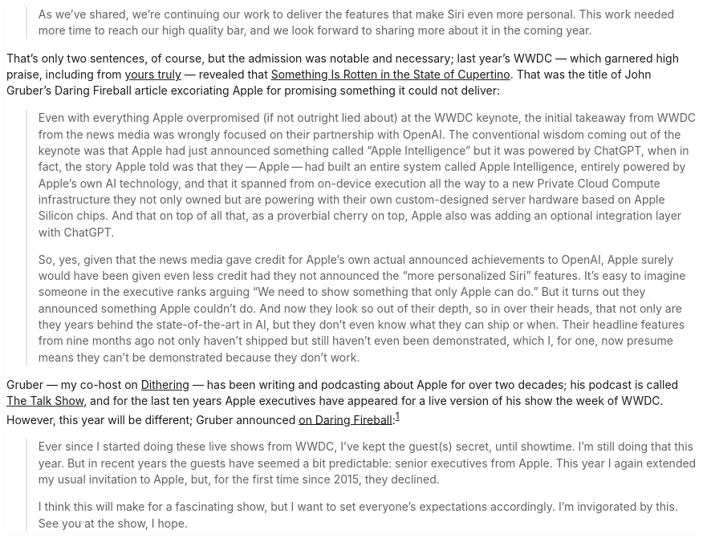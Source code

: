 > As we’ve shared, we’re continuing our work to deliver the features that make Siri even more personal. This work needed more time to reach our high quality bar, and we look forward to sharing more about it in the coming year.

That’s only two sentences, of course, but the admission was notable and necessary; last year’s WWDC — which garnered high praise, including from [yours truly](https://stratechery.com/2024/wwdc-apple-intelligence-apple-aggregates-ai/) — revealed that [Something Is Rotten in the State of Cupertino](https://daringfireball.net/2025/03/something_is_rotten_in_the_state_of_cupertino). That was the title of John Gruber’s Daring Fireball article excoriating Apple for promising something it could not deliver:

> Even with everything Apple overpromised (if not outright lied about) at the WWDC keynote, the initial takeaway from WWDC from the news media was wrongly focused on their partnership with OpenAI. The conventional wisdom coming out of the keynote was that Apple had just announced something called “Apple Intelligence” but it was powered by ChatGPT, when in fact, the story Apple told was that they — Apple — had built an entire system called Apple Intelligence, entirely powered by Apple’s own AI technology, and that it spanned from on-device execution all the way to a new Private Cloud Compute infrastructure they not only owned but are powering with their own custom-designed server hardware based on Apple Silicon chips. And that on top of all that, as a proverbial cherry on top, Apple also was adding an optional integration layer with ChatGPT.
> 
> So, yes, given that the news media gave credit for Apple’s own actual announced achievements to OpenAI, Apple surely would have been given even less credit had they not announced the “more personalized Siri” features. It’s easy to imagine someone in the executive ranks arguing “We need to show something that only Apple can do.” But it turns out they announced something Apple couldn’t do. And now they look so out of their depth, so in over their heads, that not only are they years behind the state-of-the-art in AI, but they don’t even know what they can ship or when. Their headline features from nine months ago not only haven’t shipped but still haven’t even been demonstrated, which I, for one, now presume means they can’t be demonstrated because they don’t work.

Gruber — my co-host on [Dithering](https://dithering.passport.online/member/) — has been writing and podcasting about Apple for over two decades; his podcast is called [The Talk Show](https://daringfireball.net/thetalkshow/), and for the last ten years Apple executives have appeared for a live version of his show the week of WWDC. However, this year will be different; Gruber announced [on Daring Fireball](https://daringfireball.net/linked/2025/05/29/the-talk-show-live-tickets-2025):<sup><a href="https://stratechery.com/2025/apple-retreats/?access_token=eyJhbGciOiJSUzI1NiIsImtpZCI6InN0cmF0ZWNoZXJ5LnBhc3Nwb3J0Lm9ubGluZSIsInR5cCI6IkpXVCJ9.eyJhdWQiOiJzdHJhdGVjaGVyeS5wYXNzcG9ydC5vbmxpbmUiLCJhenAiOiJIS0xjUzREd1Nod1AyWURLYmZQV00xIiwiZW50Ijp7InVyaSI6WyJodHRwczovL3N0cmF0ZWNoZXJ5LmNvbS8yMDI1L2FwcGxlLXJldHJlYXRzLyJdfSwiZXhwIjoxNzUyMTU2NTQ1LCJpYXQiOjE3NDk1NjQ1NDUsImlzcyI6Imh0dHBzOi8vYXBwLnBhc3Nwb3J0Lm9ubGluZS9vYXV0aCIsInNjb3BlIjoiZmVlZDpyZWFkIGFydGljbGU6cmVhZCBhc3NldDpyZWFkIGNhdGVnb3J5OnJlYWQgZW50aXRsZW1lbnRzIiwic3ViIjoiMjRlNDZlMjktYjlkMy00YTRmLTgwZmQtOTQ0YTgyYjVmYmNmIiwidXNlIjoiYWNjZXNzIn0.nwKy66s8dmJX_yYpNvhboyPjWk7tk5W4LJ8ygXE_6Guh37niawlZ6vYXHP66a5gptoZpdYjnT_o6BIUXLo8_WtW2OgD2cTBP8RdtENu9fmNlfSkKla9zf6dgHlYRoSEyjCdqa1ohF6T0kdJ224w_Gltqo8f2w3ZHFo7dxJQgNQ1b2PTGtqpymCBPzgXp3FC5N4yNJ_wiCkRDmr5ovm7Rus85rY4jrTuDJUbzPmcUJNx_AMogfKutr6quDpm6vgibW_YYgKS70GShnJ0jf8TdH0nBAPOKBzl-9tUNBaN-XUIlzbdBiknXR9Ig_oMp2obXl9Zsm84W-7MJ7e-9zBoxPg#fn1-16178" title="Gruber's show is tonight; there will also be <a href=&quot;https://daringfireball.net/linked/2025/06/05/theater-livestream-the-talk-show-live-from-wwdc-2025&quot;>a spatial livestream in Apple Vision Pro</a>.">1</a></sup>

> Ever since I started doing these live shows from WWDC, I’ve kept the guest(s) secret, until showtime. I’m still doing that this year. But in recent years the guests have seemed a bit predictable: senior executives from Apple. This year I again extended my usual invitation to Apple, but, for the first time since 2015, they declined.
> 
> I think this will make for a fascinating show, but I want to set everyone’s expectations accordingly. I’m invigorated by this. See you at the show, I hope.

